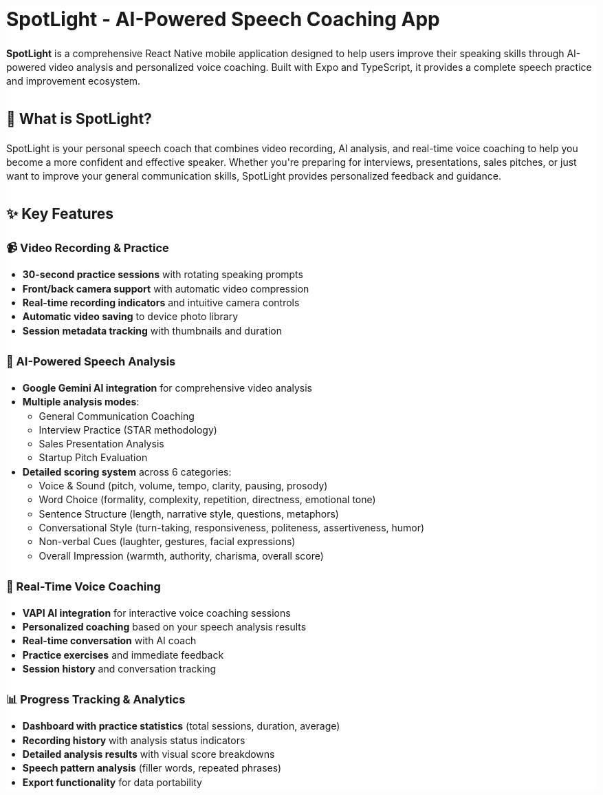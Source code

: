 # SpotLight - AI-Powered Speech Coaching App

**SpotLight** is a comprehensive React Native mobile application designed to help users improve their speaking skills through AI-powered video analysis and personalized voice coaching. Built with Expo and TypeScript, it provides a complete speech practice and improvement ecosystem.

## 🎯 What is SpotLight?

SpotLight is your personal speech coach that combines video recording, AI analysis, and real-time voice coaching to help you become a more confident and effective speaker. Whether you're preparing for interviews, presentations, sales pitches, or just want to improve your general communication skills, SpotLight provides personalized feedback and guidance.

## ✨ Key Features

### 📹 Video Recording & Practice
- **30-second practice sessions** with rotating speaking prompts
- **Front/back camera support** with automatic video compression
- **Real-time recording indicators** and intuitive camera controls
- **Automatic video saving** to device photo library
- **Session metadata tracking** with thumbnails and duration

### 🤖 AI-Powered Speech Analysis
- **Google Gemini AI integration** for comprehensive video analysis
- **Multiple analysis modes**:
  - General Communication Coaching
  - Interview Practice (STAR methodology)
  - Sales Presentation Analysis
  - Startup Pitch Evaluation
- **Detailed scoring system** across 6 categories:
  - Voice & Sound (pitch, volume, tempo, clarity, pausing, prosody)
  - Word Choice (formality, complexity, repetition, directness, emotional tone)
  - Sentence Structure (length, narrative style, questions, metaphors)
  - Conversational Style (turn-taking, responsiveness, politeness, assertiveness, humor)
  - Non-verbal Cues (laughter, gestures, facial expressions)
  - Overall Impression (warmth, authority, charisma, overall score)

### 🎤 Real-Time Voice Coaching
- **VAPI AI integration** for interactive voice coaching sessions
- **Personalized coaching** based on your speech analysis results
- **Real-time conversation** with AI coach
- **Practice exercises** and immediate feedback
- **Session history** and conversation tracking

### 📊 Progress Tracking & Analytics
- **Dashboard with practice statistics** (total sessions, duration, average)
- **Recording history** with analysis status indicators
- **Detailed analysis results** with visual score breakdowns
- **Speech pattern analysis** (filler words, repeated phrases)
- **Export functionality** for data portability
